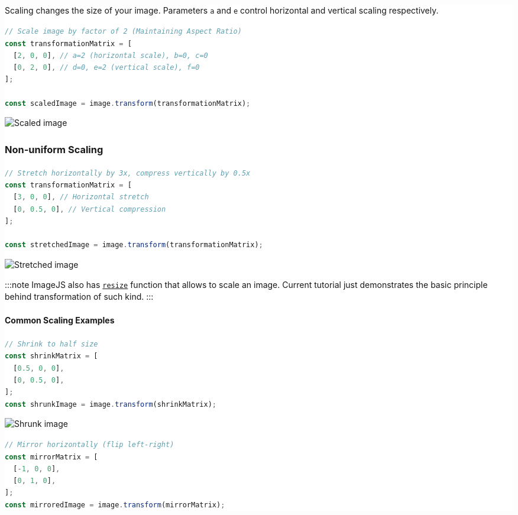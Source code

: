 Scaling changes the size of your image. Parameters `a` and `e` control horizontal and vertical scaling respectively.

```ts
// Scale image by factor of 2 (Maintaining Aspect Ratio)
const transformationMatrix = [
  [2, 0, 0], // a=2 (horizontal scale), b=0, c=0
  [0, 2, 0], // d=0, e=2 (vertical scale), f=0
];

const scaledImage = image.transform(transformationMatrix);
```

![Scaled image](./images/transformations/lennaScaled.png)

### Non-uniform Scaling

```ts
// Stretch horizontally by 3x, compress vertically by 0.5x
const transformationMatrix = [
  [3, 0, 0], // Horizontal stretch
  [0, 0.5, 0], // Vertical compression
];

const stretchedImage = image.transform(transformationMatrix);
```

![Stretched image](./images/transformations/lennaStretched.png)

:::note
ImageJS also has [`resize`](../Features/Geometry/Resize.md) function that allows to scale an image.
Current tutorial just demonstrates the basic principle behind transformation of such kind.
:::

#### Common Scaling Examples

```ts
// Shrink to half size
const shrinkMatrix = [
  [0.5, 0, 0],
  [0, 0.5, 0],
];
const shrunkImage = image.transform(shrinkMatrix);
```

![Shrunk image](./images/transformations/lennaShrunk.png)

```ts
// Mirror horizontally (flip left-right)
const mirrorMatrix = [
  [-1, 0, 0],
  [0, 1, 0],
];
const mirroredImage = image.transform(mirrorMatrix);
```
